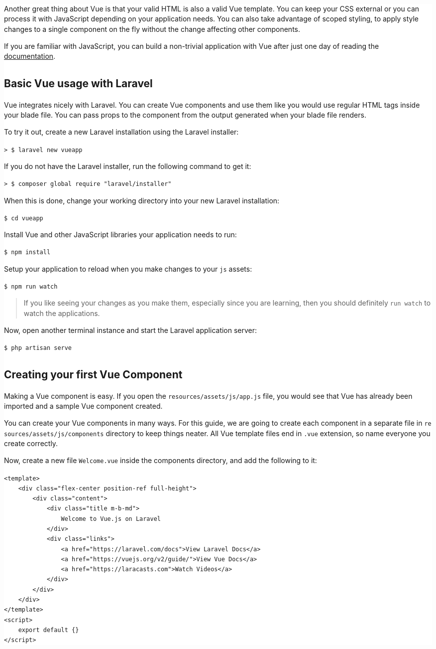 Another great thing about Vue is that your valid HTML is also a valid Vue template. You can keep your CSS external or you can process it with JavaScript depending on your application needs. You can also take advantage of scoped styling, to apply style changes to a single component on the fly without the change affecting other components.

If you are familiar with JavaScript, you can build a non-trivial application with Vue after just one day of reading the [documentation](https://vuejs.org/v2/guide/).


## Basic Vue usage with Laravel

Vue integrates nicely with Laravel. You can create Vue components and use them like you would use regular HTML tags inside your blade file. You can pass props to the component from the output generated when your blade file renders.

To try it out, create a new Laravel installation using the Laravel installer:

    > $ laravel new vueapp

If you do not have the Laravel installer, run the following command to get it:

    > $ composer global require "laravel/installer"

When this is done, change your working directory into your new Laravel installation:

    $ cd vueapp

Install Vue and other JavaScript libraries your application needs to run:

    $ npm install

Setup your application to reload when you make changes to your `js` assets:

    $ npm run watch


> If you like seeing your changes as you make them, especially since you are learning, then you should definitely `run watch` to watch the applications.

Now, open another terminal instance and start the Laravel application server:

    $ php artisan serve


## Creating your first Vue Component

Making a Vue component is easy. If you open the `resources/assets/js/app.js` file, you would see that Vue has already been imported and a sample Vue component created.

You can create your Vue components in many ways. For this guide, we are going to create each component in a separate file in `resources/assets/js/components` directory to keep things neater. All Vue template files end in `.vue` extension, so name everyone you create correctly.

Now, create a new file `Welcome.vue` inside the components directory, and add the following to it:

    <template>
        <div class="flex-center position-ref full-height">
            <div class="content">
                <div class="title m-b-md">
                    Welcome to Vue.js on Laravel
                </div>
                <div class="links">
                    <a href="https://laravel.com/docs">View Laravel Docs</a>
                    <a href="https://vuejs.org/v2/guide/">View Vue Docs</a>
                    <a href="https://laracasts.com">Watch Videos</a>
                </div>
            </div>
        </div>
    </template>
    <script>
        export default {}
    </script>